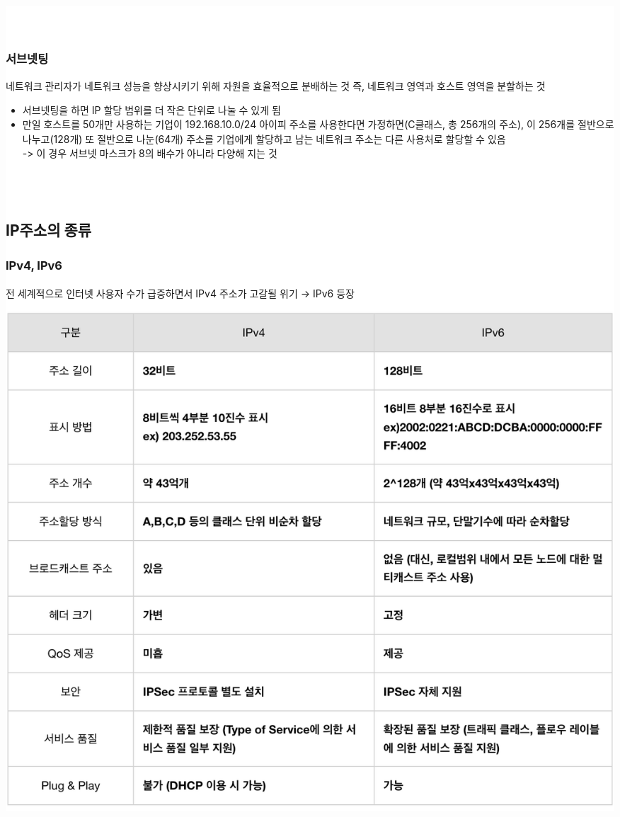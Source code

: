 <br></br>
### 서브넷팅
네트워크 관리자가 네트워크 성능을 향상시키기 위해 자원을 효율적으로 분배하는 것
즉, 네트워크 영역과 호스트 영역을 분할하는 것 
- 서브넷팅을 하면 IP 할당 범위를 더 작은 단위로 나눌 수 있게 됨
- 만일 호스트를 50개만 사용하는 기업이 192.168.10.0/24 아이피 주소를 사용한다면 가정하면(C클래스, 총 256개의 주소), 이 256개를 절반으로 나누고(128개) 또 절반으로 나눈(64개) 주소를 기업에게 할당하고 남는 네트워크 주소는 다른 사용처로 할당할 수 있음    
-> 이 경우 서브넷 마스크가 8의 배수가 아니라 다양해 지는 것 

<br></br>

## IP주소의 종류
### IPv4, IPv6

전 세계적으로 인터넷 사용자 수가 급증하면서 IPv4 주소가 고갈될 위기 → IPv6 등장

![ip_3.png](./image/ip_3.png)
